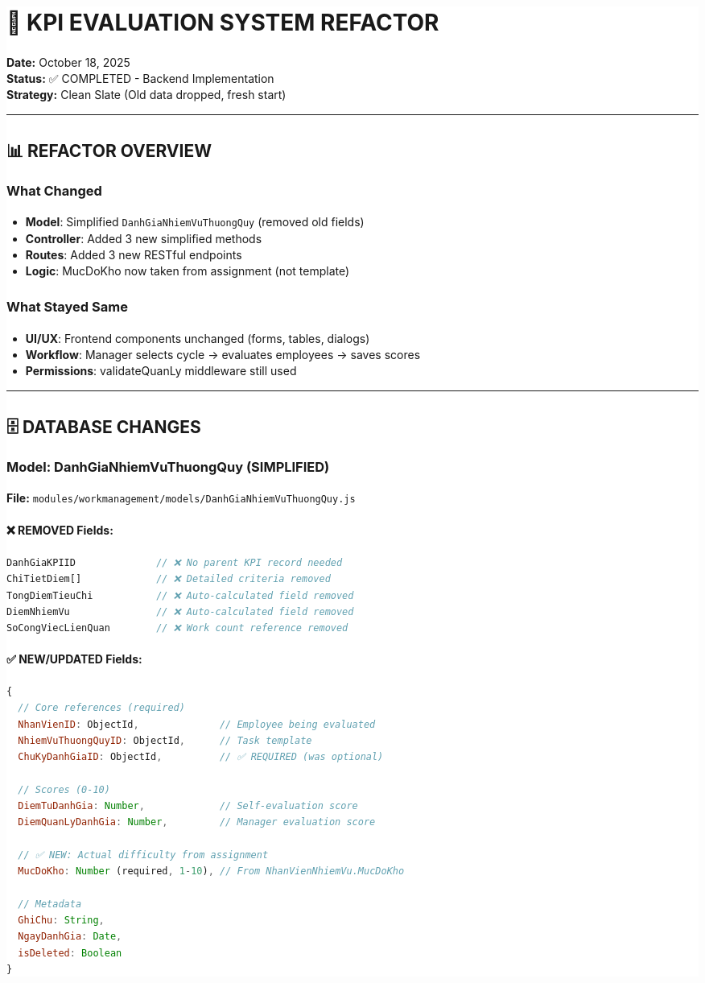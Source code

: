 # 🔄 KPI EVALUATION SYSTEM REFACTOR

**Date:** October 18, 2025  
**Status:** ✅ COMPLETED - Backend Implementation  
**Strategy:** Clean Slate (Old data dropped, fresh start)

---

## 📊 REFACTOR OVERVIEW

### What Changed

- **Model**: Simplified `DanhGiaNhiemVuThuongQuy` (removed old fields)
- **Controller**: Added 3 new simplified methods
- **Routes**: Added 3 new RESTful endpoints
- **Logic**: MucDoKho now taken from assignment (not template)

### What Stayed Same

- **UI/UX**: Frontend components unchanged (forms, tables, dialogs)
- **Workflow**: Manager selects cycle → evaluates employees → saves scores
- **Permissions**: validateQuanLy middleware still used

---

## 🗄️ DATABASE CHANGES

### Model: DanhGiaNhiemVuThuongQuy (SIMPLIFIED)

**File:** `modules/workmanagement/models/DanhGiaNhiemVuThuongQuy.js`

#### ❌ REMOVED Fields:

```javascript
DanhGiaKPIID              // ❌ No parent KPI record needed
ChiTietDiem[]             // ❌ Detailed criteria removed
TongDiemTieuChi           // ❌ Auto-calculated field removed
DiemNhiemVu               // ❌ Auto-calculated field removed
SoCongViecLienQuan        // ❌ Work count reference removed
```

#### ✅ NEW/UPDATED Fields:

```javascript
{
  // Core references (required)
  NhanVienID: ObjectId,              // Employee being evaluated
  NhiemVuThuongQuyID: ObjectId,      // Task template
  ChuKyDanhGiaID: ObjectId,          // ✅ REQUIRED (was optional)

  // Scores (0-10)
  DiemTuDanhGia: Number,             // Self-evaluation score
  DiemQuanLyDanhGia: Number,         // Manager evaluation score

  // ✅ NEW: Actual difficulty from assignment
  MucDoKho: Number (required, 1-10), // From NhanVienNhiemVu.MucDoKho

  // Metadata
  GhiChu: String,
  NgayDanhGia: Date,
  isDeleted: Boolean
}
```
